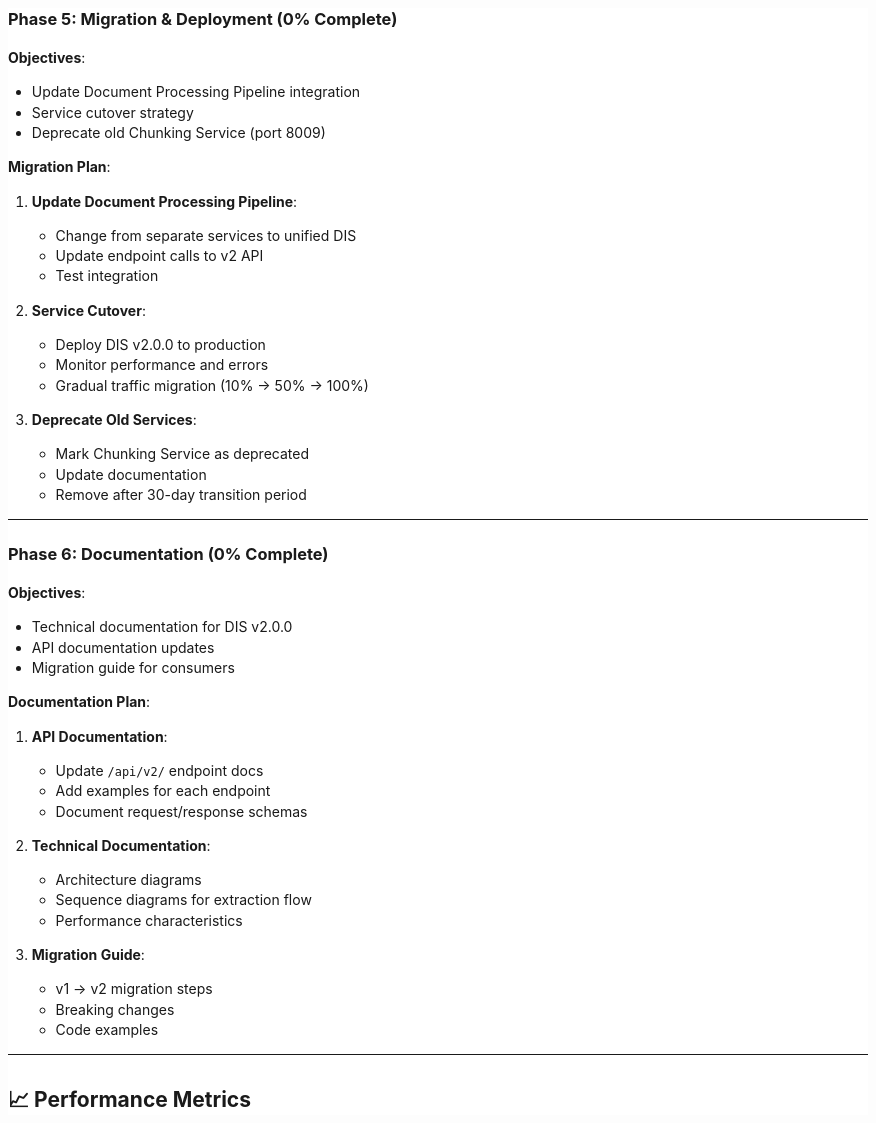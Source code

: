 
### **Phase 5: Migration & Deployment** (0% Complete)

**Objectives**:
- Update Document Processing Pipeline integration
- Service cutover strategy
- Deprecate old Chunking Service (port 8009)

**Migration Plan**:

1. **Update Document Processing Pipeline**:
   - Change from separate services to unified DIS
   - Update endpoint calls to v2 API
   - Test integration

2. **Service Cutover**:
   - Deploy DIS v2.0.0 to production
   - Monitor performance and errors
   - Gradual traffic migration (10% → 50% → 100%)

3. **Deprecate Old Services**:
   - Mark Chunking Service as deprecated
   - Update documentation
   - Remove after 30-day transition period

---

### **Phase 6: Documentation** (0% Complete)

**Objectives**:
- Technical documentation for DIS v2.0.0
- API documentation updates
- Migration guide for consumers

**Documentation Plan**:

1. **API Documentation**:
   - Update `/api/v2/` endpoint docs
   - Add examples for each endpoint
   - Document request/response schemas

2. **Technical Documentation**:
   - Architecture diagrams
   - Sequence diagrams for extraction flow
   - Performance characteristics

3. **Migration Guide**:
   - v1 → v2 migration steps
   - Breaking changes
   - Code examples

---

## 📈 Performance Metrics
